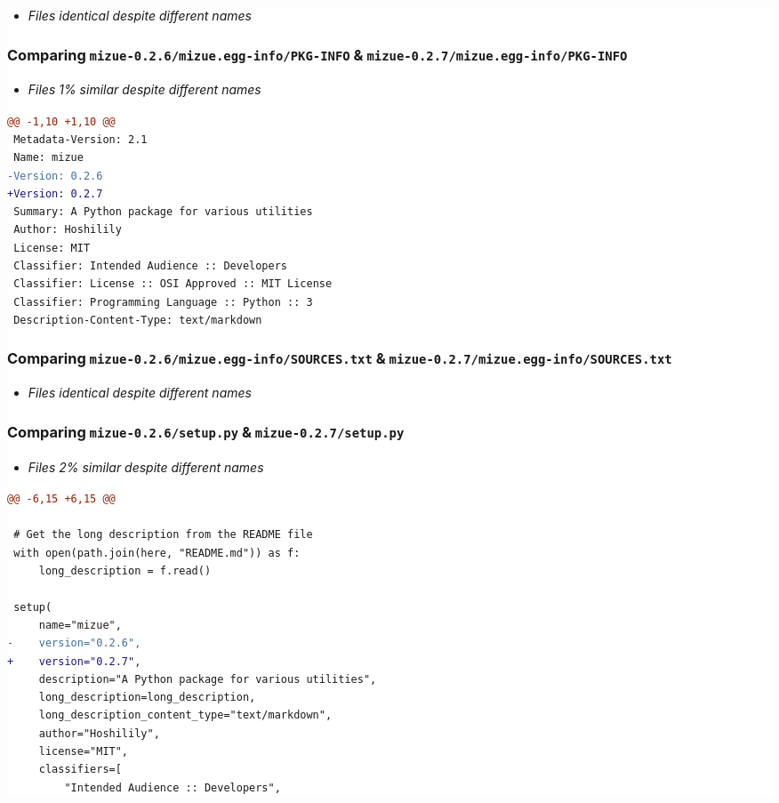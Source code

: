  * *Files identical despite different names*

### Comparing `mizue-0.2.6/mizue.egg-info/PKG-INFO` & `mizue-0.2.7/mizue.egg-info/PKG-INFO`

 * *Files 1% similar despite different names*

```diff
@@ -1,10 +1,10 @@
 Metadata-Version: 2.1
 Name: mizue
-Version: 0.2.6
+Version: 0.2.7
 Summary: A Python package for various utilities
 Author: Hoshilily
 License: MIT
 Classifier: Intended Audience :: Developers
 Classifier: License :: OSI Approved :: MIT License
 Classifier: Programming Language :: Python :: 3
 Description-Content-Type: text/markdown
```

### Comparing `mizue-0.2.6/mizue.egg-info/SOURCES.txt` & `mizue-0.2.7/mizue.egg-info/SOURCES.txt`

 * *Files identical despite different names*

### Comparing `mizue-0.2.6/setup.py` & `mizue-0.2.7/setup.py`

 * *Files 2% similar despite different names*

```diff
@@ -6,15 +6,15 @@
 
 # Get the long description from the README file
 with open(path.join(here, "README.md")) as f:
     long_description = f.read()
 
 setup(
     name="mizue",
-    version="0.2.6",
+    version="0.2.7",
     description="A Python package for various utilities",
     long_description=long_description,
     long_description_content_type="text/markdown",
     author="Hoshilily",
     license="MIT",
     classifiers=[
         "Intended Audience :: Developers",
```

